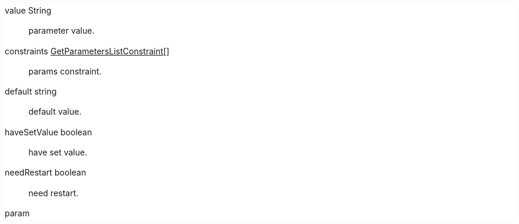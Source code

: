 </dd><dt class="property-required"
            title="Required">
        <span id="value_java">
<a data-swiftype-name="resource-property" data-swiftype-type="text" href="#value_java" style="color: inherit; text-decoration: inherit;">value</a>
</span>
        <span class="property-indicator"></span>
        <span class="property-type">String</span>
    </dt>
    <dd><p>parameter value.</p>
</dd></dl>
</pulumi-choosable>
</div>

<div>
<pulumi-choosable type="language" values="javascript,typescript">
<dl class="resources-properties"><dt class="property-required"
            title="Required">
        <span id="constraints_nodejs">
<a data-swiftype-name="resource-property" data-swiftype-type="text" href="#constraints_nodejs" style="color: inherit; text-decoration: inherit;">constraints</a>
</span>
        <span class="property-indicator"></span>
        <span class="property-type"><a href="#getparameterslistconstraint">Get<wbr>Parameters<wbr>List<wbr>Constraint[]</a></span>
    </dt>
    <dd><p>params constraint.</p>
</dd><dt class="property-required"
            title="Required">
        <span id="default_nodejs">
<a data-swiftype-name="resource-property" data-swiftype-type="text" href="#default_nodejs" style="color: inherit; text-decoration: inherit;">default</a>
</span>
        <span class="property-indicator"></span>
        <span class="property-type">string</span>
    </dt>
    <dd><p>default value.</p>
</dd><dt class="property-required"
            title="Required">
        <span id="havesetvalue_nodejs">
<a data-swiftype-name="resource-property" data-swiftype-type="text" href="#havesetvalue_nodejs" style="color: inherit; text-decoration: inherit;">have<wbr>Set<wbr>Value</a>
</span>
        <span class="property-indicator"></span>
        <span class="property-type">boolean</span>
    </dt>
    <dd><p>have set value.</p>
</dd><dt class="property-required"
            title="Required">
        <span id="needrestart_nodejs">
<a data-swiftype-name="resource-property" data-swiftype-type="text" href="#needrestart_nodejs" style="color: inherit; text-decoration: inherit;">need<wbr>Restart</a>
</span>
        <span class="property-indicator"></span>
        <span class="property-type">boolean</span>
    </dt>
    <dd><p>need restart.</p>
</dd><dt class="property-required"
            title="Required">
        <span id="param_nodejs">
<a data-swiftype-name="resource-property" data-swiftype-type="text" href="#param_nodejs" style="color: inherit; text-decoration: inherit;">param</a>
</span>
        <span class="property-indicator"></span>